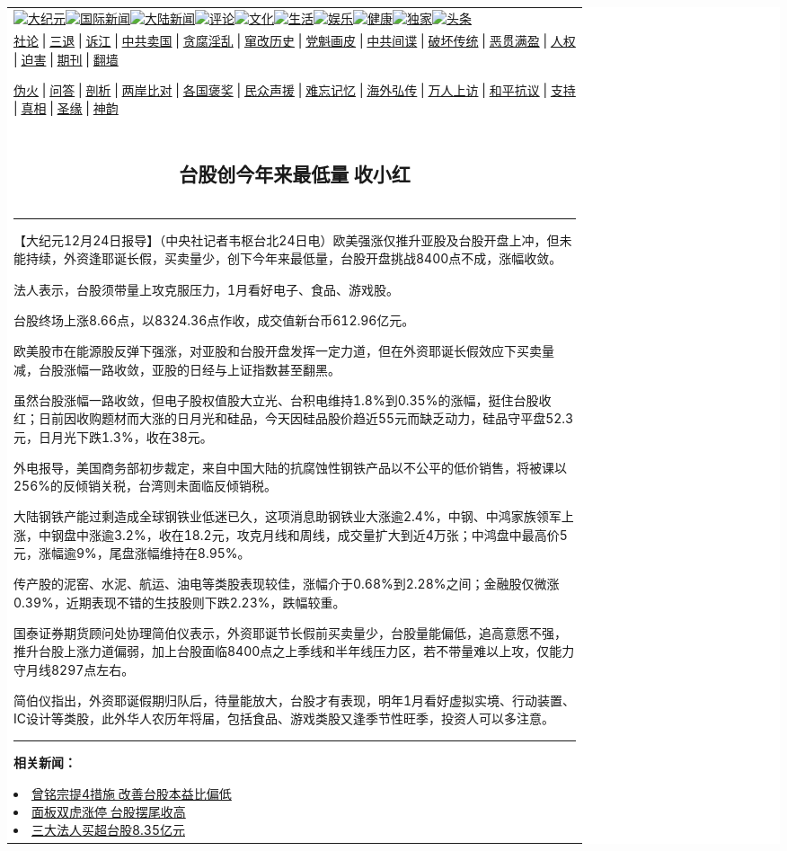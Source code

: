 <a name="1" id="1" target="_blank"></a><span id="1"></span>
<table align=center border="0"><tr><td colspan="2" VALIGN=TOP><a href="https://github.com/aqcayd3630/djy/blob/master/gb/nsc413.md#1"><img src="https://raw.githubusercontent.com/aqcayd3630/www/master/t/djy/1.jpg" title="大纪元"></a><a href="https://github.com/aqcayd3630/djy/blob/master/gb/n24hr.md#1"><img src="https://raw.githubusercontent.com/aqcayd3630/www/master/t/djy/3.jpg" title="国际新闻"></a><a href="https://github.com/aqcayd3630/djy/blob/master/gb/nsc413.md#1"><img src="https://raw.githubusercontent.com/aqcayd3630/www/master/t/djy/4.jpg" title="大陆新闻"></a><a href="https://github.com/aqcayd3630/djy/blob/master/gb/news392.md#1"><img src="https://raw.githubusercontent.com/aqcayd3630/www/master/t/djy/5.jpg" title="评论"></a><a href="https://github.com/aqcayd3630/djy/blob/master/gb/news2007.md#1"><img src="https://raw.githubusercontent.com/aqcayd3630/www/master/t/djy/6.jpg" title="文化"></a><a href="https://github.com/aqcayd3630/djy/blob/master/gb/news2008.md#1"><img src="https://raw.githubusercontent.com/aqcayd3630/www/master/t/djy/7.jpg" title="生活"></a><a href="https://github.com/aqcayd3630/djy/blob/master/gb/ncyule.md#1"><img src="https://raw.githubusercontent.com/aqcayd3630/www/master/t/djy/8.jpg" title="娱乐"></a><a href="https://github.com/aqcayd3630/djy/blob/master/gb/nsc1002.md#1"><img src="https://raw.githubusercontent.com/aqcayd3630/www/master/t/djy/9.jpg" title="健康"><a href="https://github.com/aqcayd3630/djy/blob/master/gb/nf6092.md#1"><img src="https://raw.githubusercontent.com/aqcayd3630/www/master/t/djy/10a.jpg" title="独家"></a><a href="https://github.com/aqcayd3630/djy/blob/master/gb/nf4514.md#1"><img src="https://raw.githubusercontent.com/aqcayd3630/www/master/t/djy/12a.jpg" title="头条"></a></td></tr>
<tr><td colspan="2" VALIGN=TOP><a target="_blank" href="https://github.com/aqcayd3630/djy/blob/master/gb/9p.md#1">社论</a> | <a target="_blank" href="https://github.com/aqcayd3630/djy/blob/master/gb/nf5657.md#1">三退</a> | <a target="_blank" href="https://github.com/aqcayd3630/djy/blob/master/gb/nf6124.md#1">诉江</a> | <a target="_blank" href="https://github.com/aqcayd3630/djy/blob/master/gb/nf1176117.md#1">中共卖国</a> | <a target="_blank" href="https://github.com/aqcayd3630/djy/blob/master/gb/nf5773.md#1">贪腐淫乱</a> | <a target="_blank" href="https://github.com/aqcayd3630/djy/blob/master/gb/nf1176115.md#1">窜改历史</a> | <a target="_blank" href="https://github.com/aqcayd3630/djy/blob/master/gb/nf1176107.md#1">党魁画皮</a> | <a target="_blank" href="https://github.com/aqcayd3630/djy/blob/master/gb/nf1320400.md#1">中共间谍</a> | <a target="_blank" href="https://github.com/aqcayd3630/djy/blob/master/gb/nf1176114.md#1">破坏传统</a> | <a target="_blank" href="https://github.com/aqcayd3630/ntdtv/blob/master/gb/prog447_1.md#1">恶贯满盈</a> | <a target="_blank" href="https://github.com/aqcayd3630/djy/blob/master/gb/ncid278.md#1">人权</a> | <a target="_blank" href="https://github.com/aqcayd3630/djy/blob/master/gb/nf1176111.md#1">迫害</a> | <a target="_blank" href="https://gitlab.com/szzdlab/mh-qikan/blob/master/README.md#1">期刊</a> | <a target="_blank" href="https://github.com/aqcayd3630/www/blob/master/README.md?zsrh#8">翻墙</a></p><p><a target="_blank" href="https://github.com/aqcayd3630/djy/blob/master/gb/nf5562.md#1">伪火</a> | <a target="_blank" href="https://github.com/aqcayd3630/djy/blob/master/gb/nf4378.md#1">问答</a> | <a target="_blank" href="https://github.com/aqcayd3630/djy/blob/master/gb/nf5792.md#1">剖析</a> | <a target="_blank" href="https://github.com/aqcayd3630/djy/blob/master/gb/nf5735.md#1">两岸比对</a> | <a target="_blank" href="https://github.com/aqcayd3630/djy/blob/master/gb/nf6119.md#1">各国褒奖</a> | <a target="_blank" href="https://github.com/aqcayd3630/djy/blob/master/gb/nf6120.md#1">民众声援</a> | <a target="_blank" href="https://github.com/aqcayd3630/djy/blob/master/gb/nf1188594.md#1">难忘记忆</a> | <a target="_blank" href="https://github.com/aqcayd3630/djy/blob/master/gb/nf3180.md#1">海外弘传</a> | <a target="_blank" href="https://github.com/aqcayd3630/djy/blob/master/gb/nf5410.md#1">万人上访</a> | <a target="_blank" href="https://github.com/aqcayd3630/ntdtv/blob/master/gb/prog1530_1.md#1">和平抗议</a> | <a target="_blank" href="https://github.com/aqcayd3630/djy/blob/master/gb/nf4386.md#1">支持</a> | <a target="_blank" href="https://github.com/aqcayd3630/djy/blob/master/gb/nf4389.md#1">真相</a> | <a target="_blank" href="https://github.com/aqcayd3630/djy/blob/master/gb/nf5790.md#1">圣缘</a> | <a target="_blank" href="https://github.com/aqcayd3630/djy/blob/master/gb/nf4786.md#1">神韵</a></td></tr>
<tr><td VALIGN=TOP width="626"><h2 align=center>台股创今年来最低量  收小红</h2>

<h6></h6>
<hr>
<p>【大纪元12月24日报导】（中央社记者韦枢台北24日电）欧美强涨仅推升亚股及台股开盘上冲，但未能持续，外资逢耶诞长假，买卖量少，创下今年来最低量，台股开盘挑战8400点不成，涨幅收敛。</p>
<p>法人表示，台股须带量上攻克服压力，1月看好电子、食品、游戏股。</p>
<p>台股终场上涨8.66点，以8324.36点作收，成交值新台币612.96亿元。</p>
<p>欧美股市在能源股反弹下强涨，对亚股和台股开盘发挥一定力道，但在外资耶诞长假效应下买卖量减，台股涨幅一路收敛，亚股的日经与上证指数甚至翻黑。</p>
<p>虽然台股涨幅一路收敛，但电子股权值股大立光、台积电维持1.8%到0.35%的涨幅，挺住台股收红；日前因收购题材而大涨的日月光和硅品，今天因硅品股价趋近55元而缺乏动力，硅品守平盘52.3元，日月光下跌1.3%，收在38元。</p>
<p>外电报导，美国商务部初步裁定，来自中国大陆的抗腐蚀性钢铁产品以不公平的低价销售，将被课以256%的反倾销关税，台湾则未面临反倾销税。</p>
<p>大陆钢铁产能过剩造成全球钢铁业低迷已久，这项消息助钢铁业大涨逾2.4%，中钢、中鸿家族领军上涨，中钢盘中涨逾3.2%，收在18.2元，攻克月线和周线，成交量扩大到近4万张；中鸿盘中最高价5元，涨幅逾9%，尾盘涨幅维持在8.95%。</p>
<p>传产股的泥窑、水泥、航运、油电等类股表现较佳，涨幅介于0.68%到2.28%之间；金融股仅微涨0.39%，近期表现不错的生技股则下跌2.23%，跌幅较重。</p>
<p>国泰证券期货顾问处协理简伯仪表示，外资耶诞节长假前买卖量少，台股量能偏低，追高意愿不强，推升台股上涨力道偏弱，加上台股面临8400点之上季线和半年线压力区，若不带量难以上攻，仅能力守月线8297点左右。</p>
<p>简伯仪指出，外资耶诞假期归队后，待量能放大，台股才有表现，明年1月看好虚拟实境、行动装置、IC设计等类股，此外华人农历年将届，包括食品、游戏类股又逢季节性旺季，投资人可以多注意。</p>

<hr>


<strong>相关新闻：</strong>
<li><a href="https://github.com/aqcayd3630/djy/blob/master/gb/15/12/21/n4600545.md#1">曾铭宗提4措施  改善台股本益比偏低</a></li>
<li><a href="https://github.com/aqcayd3630/djy/blob/master/gb/15/12/21/n4600698.md#1">面板双虎涨停 台股摆尾收高</a></li>
<li><a href="https://github.com/aqcayd3630/djy/blob/master/gb/15/12/21/n4600723.md#1">三大法人买超台股8.35亿元</a></li>